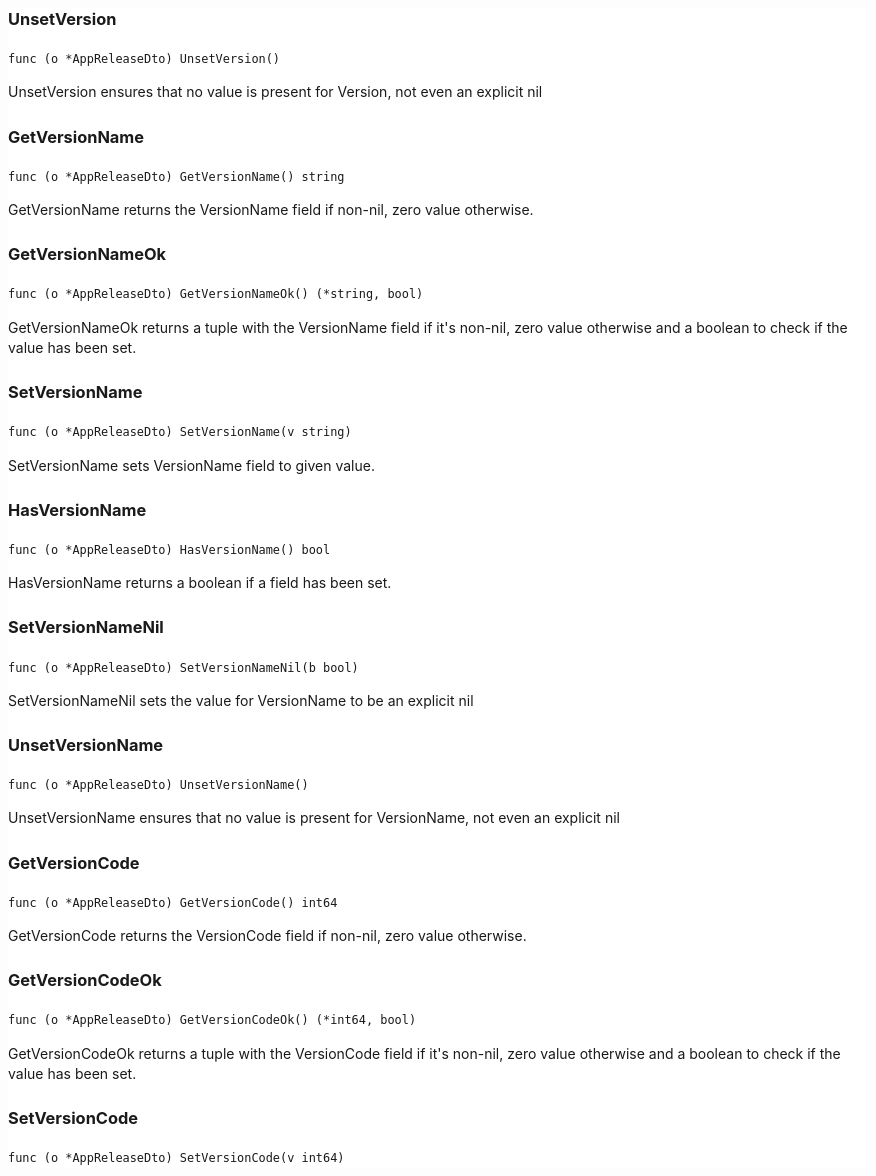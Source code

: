 ### UnsetVersion
`func (o *AppReleaseDto) UnsetVersion()`

UnsetVersion ensures that no value is present for Version, not even an explicit nil
### GetVersionName

`func (o *AppReleaseDto) GetVersionName() string`

GetVersionName returns the VersionName field if non-nil, zero value otherwise.

### GetVersionNameOk

`func (o *AppReleaseDto) GetVersionNameOk() (*string, bool)`

GetVersionNameOk returns a tuple with the VersionName field if it's non-nil, zero value otherwise
and a boolean to check if the value has been set.

### SetVersionName

`func (o *AppReleaseDto) SetVersionName(v string)`

SetVersionName sets VersionName field to given value.

### HasVersionName

`func (o *AppReleaseDto) HasVersionName() bool`

HasVersionName returns a boolean if a field has been set.

### SetVersionNameNil

`func (o *AppReleaseDto) SetVersionNameNil(b bool)`

 SetVersionNameNil sets the value for VersionName to be an explicit nil

### UnsetVersionName
`func (o *AppReleaseDto) UnsetVersionName()`

UnsetVersionName ensures that no value is present for VersionName, not even an explicit nil
### GetVersionCode

`func (o *AppReleaseDto) GetVersionCode() int64`

GetVersionCode returns the VersionCode field if non-nil, zero value otherwise.

### GetVersionCodeOk

`func (o *AppReleaseDto) GetVersionCodeOk() (*int64, bool)`

GetVersionCodeOk returns a tuple with the VersionCode field if it's non-nil, zero value otherwise
and a boolean to check if the value has been set.

### SetVersionCode

`func (o *AppReleaseDto) SetVersionCode(v int64)`
